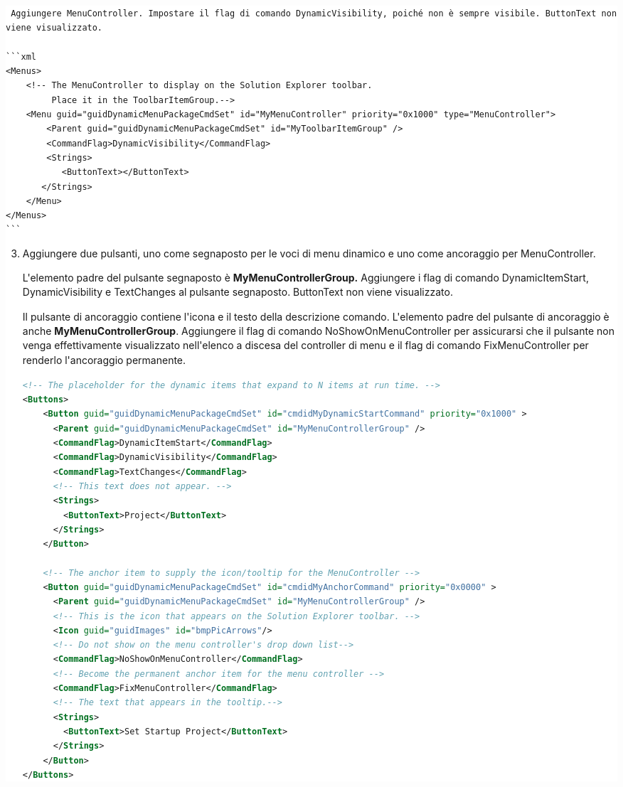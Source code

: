      Aggiungere MenuController. Impostare il flag di comando DynamicVisibility, poiché non è sempre visibile. ButtonText non viene visualizzato.

    ```xml
    <Menus>
        <!-- The MenuController to display on the Solution Explorer toolbar.
             Place it in the ToolbarItemGroup.-->
        <Menu guid="guidDynamicMenuPackageCmdSet" id="MyMenuController" priority="0x1000" type="MenuController">
            <Parent guid="guidDynamicMenuPackageCmdSet" id="MyToolbarItemGroup" />
            <CommandFlag>DynamicVisibility</CommandFlag>
            <Strings>
               <ButtonText></ButtonText>
           </Strings>
        </Menu>
    </Menus>
    ```

3. Aggiungere due pulsanti, uno come segnaposto per le voci di menu dinamico e uno come ancoraggio per MenuController.

     L'elemento padre del pulsante segnaposto è **MyMenuControllerGroup.** Aggiungere i flag di comando DynamicItemStart, DynamicVisibility e TextChanges al pulsante segnaposto. ButtonText non viene visualizzato.

     Il pulsante di ancoraggio contiene l'icona e il testo della descrizione comando. L'elemento padre del pulsante di ancoraggio è anche **MyMenuControllerGroup**. Aggiungere il flag di comando NoShowOnMenuController per assicurarsi che il pulsante non venga effettivamente visualizzato nell'elenco a discesa del controller di menu e il flag di comando FixMenuController per renderlo l'ancoraggio permanente.

    ```xml
    <!-- The placeholder for the dynamic items that expand to N items at run time. -->
    <Buttons>
        <Button guid="guidDynamicMenuPackageCmdSet" id="cmdidMyDynamicStartCommand" priority="0x1000" >
          <Parent guid="guidDynamicMenuPackageCmdSet" id="MyMenuControllerGroup" />
          <CommandFlag>DynamicItemStart</CommandFlag>
          <CommandFlag>DynamicVisibility</CommandFlag>
          <CommandFlag>TextChanges</CommandFlag>
          <!-- This text does not appear. -->
          <Strings>
            <ButtonText>Project</ButtonText>
          </Strings>
        </Button>

        <!-- The anchor item to supply the icon/tooltip for the MenuController -->
        <Button guid="guidDynamicMenuPackageCmdSet" id="cmdidMyAnchorCommand" priority="0x0000" >
          <Parent guid="guidDynamicMenuPackageCmdSet" id="MyMenuControllerGroup" />
          <!-- This is the icon that appears on the Solution Explorer toolbar. -->
          <Icon guid="guidImages" id="bmpPicArrows"/>
          <!-- Do not show on the menu controller's drop down list-->
          <CommandFlag>NoShowOnMenuController</CommandFlag>
          <!-- Become the permanent anchor item for the menu controller -->
          <CommandFlag>FixMenuController</CommandFlag>
          <!-- The text that appears in the tooltip.-->
          <Strings>
            <ButtonText>Set Startup Project</ButtonText>
          </Strings>
        </Button>
    </Buttons>
    ```
